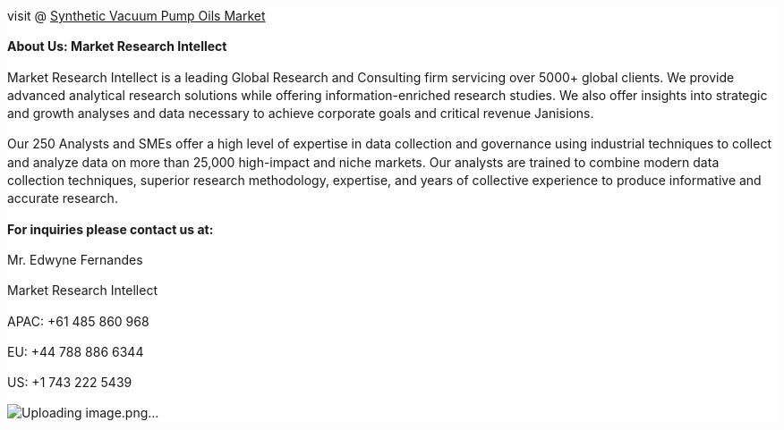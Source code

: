 visit&nbsp;@</strong>&nbsp;</span><span class="font-[700]"><a href="https://www.marketresearchintellect.com/product/global-synthetic-vacuum-pump-oils-market/?utm_source=Linkedin&utm_medium=846" target="_blank" data-tracking-control-name="article-ssr-frontend-pulse_little-text-block" data-tracking-will-navigate="" data-test-link="">Synthetic Vacuum Pump Oils Market</a></span></p><p><strong><span class="font-[700]">About Us: Market Research Intellect</span></strong></p><p><span class="">Market Research Intellect is a leading Global Research and Consulting firm servicing over 5000+ global clients. We provide advanced analytical research solutions while offering information-enriched research studies.&nbsp;</span>We also offer insights into strategic and growth analyses and data necessary to achieve corporate goals and critical revenue Janisions.</p><p><span class="">Our 250 Analysts and SMEs offer a high level of expertise in data collection and governance using industrial techniques to collect and analyze data on more than 25,000 high-impact and niche markets. Our analysts are trained to combine modern data collection techniques, superior research methodology, expertise, and years of collective experience to produce informative and accurate research.</span></p><p><strong>For inquiries please contact us at:</strong></p><p>Mr. Edwyne Fernandes</p><p>Market Research Intellect</p><p>APAC: +61 485 860 968</p><p>EU: +44 788 886 6344</p><p>US: +1 743 222 5439</p>
![Uploading image.png…]()
